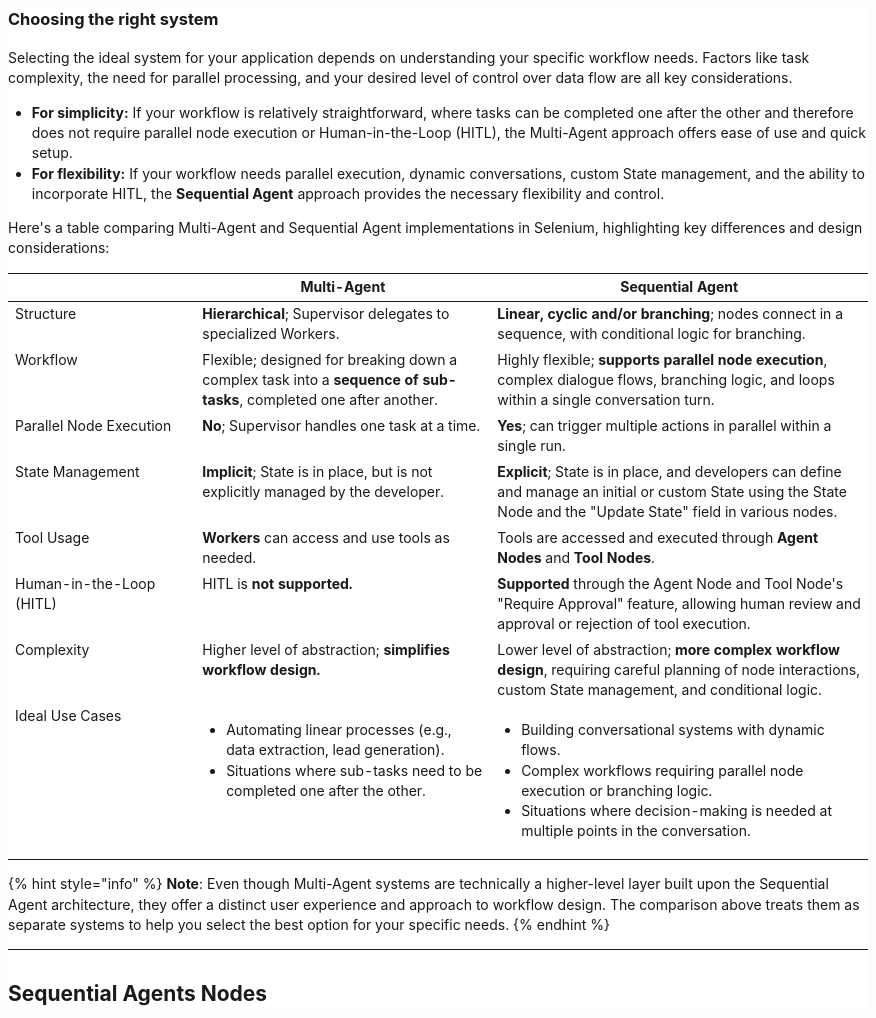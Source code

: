 ### Choosing the right system

Selecting the ideal system for your application depends on understanding your specific workflow needs. Factors like task complexity, the need for parallel processing, and your desired level of control over data flow are all key considerations.

* **For simplicity:** If your workflow is relatively straightforward, where tasks can be completed one after the other and therefore does not require parallel node execution or Human-in-the-Loop (HITL), the Multi-Agent approach offers ease of use and quick setup.
* **For flexibility:** If your workflow needs parallel execution, dynamic conversations, custom State management, and the ability to incorporate HITL, the **Sequential Agent** approach provides the necessary flexibility and control.

Here's a table comparing Multi-Agent and Sequential Agent implementations in Selenium, highlighting key differences and design considerations:

<table><thead><tr><th width="173.33333333333331"></th><th width="281">Multi-Agent</th><th>Sequential Agent</th></tr></thead><tbody><tr><td>Structure</td><td><strong>Hierarchical</strong>; Supervisor delegates to specialized Workers.</td><td><strong>Linear, cyclic and/or</strong> <strong>branching</strong>; nodes connect in a sequence, with conditional logic for branching.</td></tr><tr><td>Workflow</td><td>Flexible; designed for breaking down a complex task into a <strong>sequence of sub-tasks</strong>, completed one after another.</td><td>Highly flexible; <strong>supports parallel node execution</strong>, complex dialogue flows, branching logic, and loops within a single conversation turn.</td></tr><tr><td>Parallel Node Execution</td><td><strong>No</strong>; Supervisor handles one task at a time.</td><td><strong>Yes</strong>; can trigger multiple actions in parallel within a single run.</td></tr><tr><td>State Management</td><td><strong>Implicit</strong>; State is in place, but is not explicitly managed by the developer.</td><td><strong>Explicit</strong>; State is in place, and developers can define and manage an initial or custom State using the State Node and the "Update State" field in various nodes.</td></tr><tr><td>Tool Usage</td><td><strong>Workers</strong> can access and use tools as needed.</td><td>Tools are accessed and executed through <strong>Agent Nodes</strong> and <strong>Tool Nodes</strong>.</td></tr><tr><td>Human-in-the-Loop (HITL)</td><td>HITL is <strong>not supported.</strong></td><td><strong>Supported</strong> through the Agent Node and Tool Node's "Require Approval" feature, allowing human review and approval or rejection of tool execution.</td></tr><tr><td>Complexity</td><td>Higher level of abstraction; <strong>simplifies workflow design.</strong></td><td>Lower level of abstraction; <strong>more complex workflow design</strong>, requiring careful planning of node interactions, custom State management, and conditional logic.</td></tr><tr><td>Ideal Use Cases</td><td><ul><li>Automating linear processes (e.g., data extraction, lead generation).</li><li>Situations where sub-tasks need to be completed one after the other.</li></ul></td><td><ul><li>Building conversational systems with dynamic flows.</li><li>Complex workflows requiring parallel node execution or branching logic.</li><li>Situations where decision-making is needed at multiple points in the conversation.</li></ul></td></tr></tbody></table>

{% hint style="info" %}
**Note**: Even though Multi-Agent systems are technically a higher-level layer built upon the Sequential Agent architecture, they offer a distinct user experience and approach to workflow design. The comparison above treats them as separate systems to help you select the best option for your specific needs.
{% endhint %}

***

## Sequential Agents Nodes
